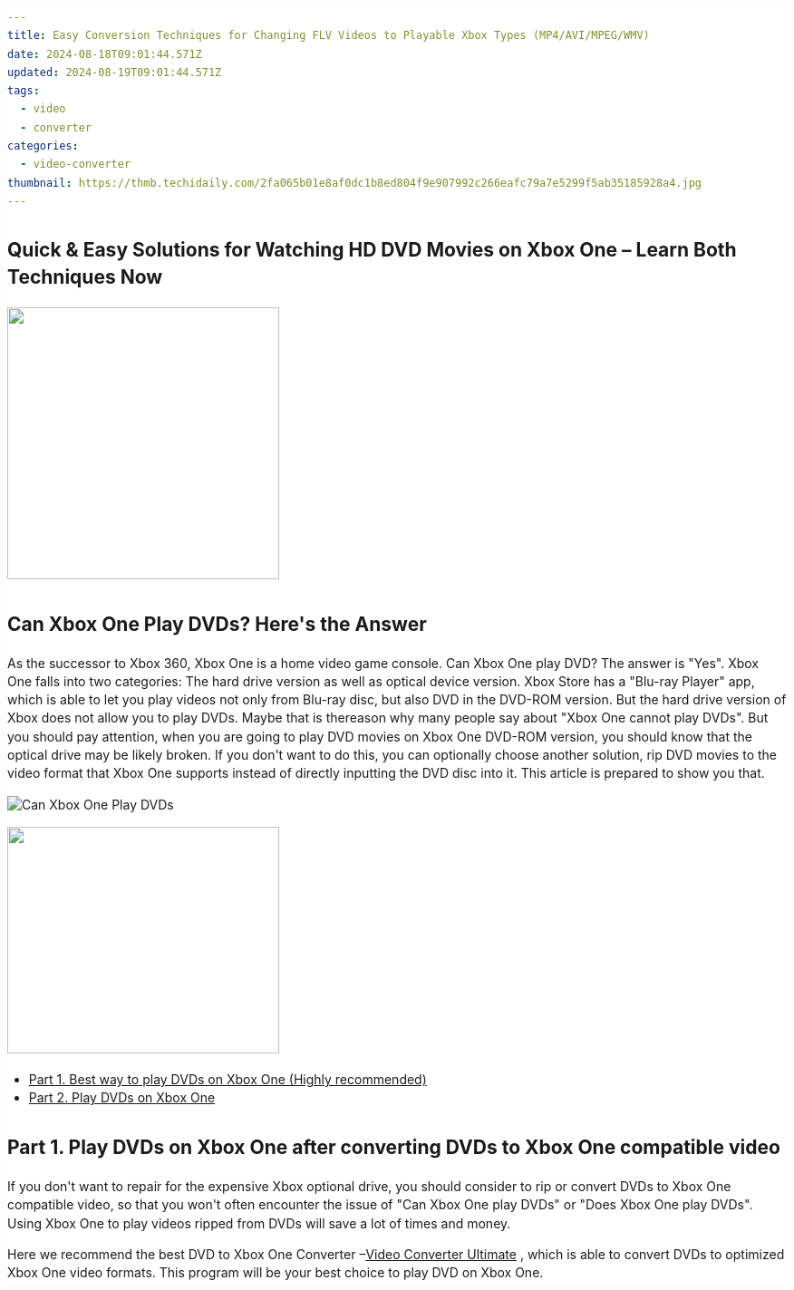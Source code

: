 ```yaml
---
title: Easy Conversion Techniques for Changing FLV Videos to Playable Xbox Types (MP4/AVI/MPEG/WMV)
date: 2024-08-18T09:01:44.571Z
updated: 2024-08-19T09:01:44.571Z
tags:
  - video
  - converter
categories:
  - video-converter
thumbnail: https://thmb.techidaily.com/2fa065b01e8af0dc1b8ed804f9e907992c266eafc79a7e5299f5ab35185928a4.jpg
---
```


## Quick & Easy Solutions for Watching HD DVD Movies on Xbox One – Learn Both Techniques Now


<a href="https://natural-cycles.sjv.io/c/5597632/2072199/17885" target="_top" id="2072199"><img src="//a.impactradius-go.com/display-ad/17885-2072199" border="0" alt="" width="300" height="300"/></a><img height="0" width="0" src="https://imp.pxf.io/i/5597632/2072199/17885" style="position:absolute;visibility:hidden;" border="0" />

## Can Xbox One Play DVDs? Here's the Answer

 As the successor to Xbox 360, Xbox One is a home video game console. Can Xbox One play DVD? The answer is "Yes". Xbox One falls into two categories: The hard drive version as well as optical device version. Xbox Store has a "Blu-ray Player" app, which is able to let you play videos not only from Blu-ray disc, but also DVD in the DVD-ROM version. But the hard drive version of Xbox does not allow you to play DVDs. Maybe that is thereason why many people say about "Xbox One cannot play DVDs". But you should pay attention, when you are going to play DVD movies on Xbox One DVD-ROM version, you should know that the optical drive may be likely broken. If you don't want to do this, you can optionally choose another solution, rip DVD movies to the video format that Xbox One supports instead of directly inputting the DVD disc into it. This article is prepared to show you that.

![Can Xbox One Play DVDs](https://www.aiseesoft.com/images/video-converter-ultimate/can-xbox-one-play-dvds.jpg)

<a href="https://printrendy.pxf.io/c/5597632/1453721/17020" target="_top" id="1453721"><img src="//a.impactradius-go.com/display-ad/17020-1453721" border="0" alt="" width="300" height="250"/></a><img height="0" width="0" src="https://imp.pxf.io/i/5597632/1453721/17020" style="position:absolute;visibility:hidden;" border="0" />


* [Part 1. Best way to play DVDs on Xbox One (Highly recommended)](https://tools.techidaily.com/)
* [Part 2. Play DVDs on Xbox One](https://tools.techidaily.com/)

## Part 1\. Play DVDs on Xbox One after converting DVDs to Xbox One compatible video

 If you don't want to repair for the expensive Xbox optional drive, you should consider to rip or convert DVDs to Xbox One compatible video, so that you won't often encounter the issue of "Can Xbox One play DVDs" or "Does Xbox One play DVDs". Using Xbox One to play videos ripped from DVDs will save a lot of times and money.

 Here we recommend the best DVD to Xbox One Converter –[Video Converter Ultimate](https://tools.techidaily.com/aiseesoft/video-converter-ultimate/) , which is able to convert DVDs to optimized Xbox One video formats. This program will be your best choice to play DVD on Xbox One.
